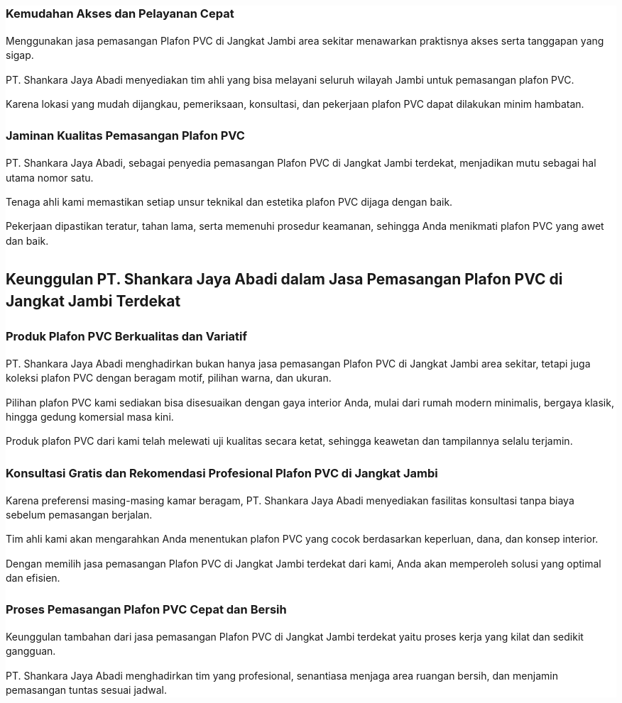 ### Kemudahan Akses dan Pelayanan Cepat

Menggunakan jasa pemasangan Plafon PVC di Jangkat Jambi area sekitar menawarkan praktisnya akses serta tanggapan yang sigap.

PT. Shankara Jaya Abadi menyediakan tim ahli yang bisa melayani seluruh wilayah Jambi untuk pemasangan plafon PVC.

Karena lokasi yang mudah dijangkau, pemeriksaan, konsultasi, dan pekerjaan plafon PVC dapat dilakukan minim hambatan.

### Jaminan Kualitas Pemasangan Plafon PVC

PT. Shankara Jaya Abadi, sebagai penyedia pemasangan Plafon PVC di Jangkat Jambi terdekat, menjadikan mutu sebagai hal utama nomor satu.

Tenaga ahli kami memastikan setiap unsur teknikal dan estetika plafon PVC dijaga dengan baik.

Pekerjaan dipastikan teratur, tahan lama, serta memenuhi prosedur keamanan, sehingga Anda menikmati plafon PVC yang awet dan baik.

## Keunggulan PT. Shankara Jaya Abadi dalam Jasa Pemasangan Plafon PVC di Jangkat Jambi Terdekat

### Produk Plafon PVC Berkualitas dan Variatif

PT. Shankara Jaya Abadi menghadirkan bukan hanya jasa pemasangan Plafon PVC di Jangkat Jambi area sekitar, tetapi juga koleksi plafon PVC dengan beragam motif, pilihan warna, dan ukuran.

Pilihan plafon PVC kami sediakan bisa disesuaikan dengan gaya interior Anda, mulai dari rumah modern minimalis, bergaya klasik, hingga gedung komersial masa kini.

Produk plafon PVC dari kami telah melewati uji kualitas secara ketat, sehingga keawetan dan tampilannya selalu terjamin.

### Konsultasi Gratis dan Rekomendasi Profesional Plafon PVC di Jangkat Jambi

Karena preferensi masing-masing kamar beragam, PT. Shankara Jaya Abadi menyediakan fasilitas konsultasi tanpa biaya sebelum pemasangan berjalan.

Tim ahli kami akan mengarahkan Anda menentukan plafon PVC yang cocok berdasarkan keperluan, dana, dan konsep interior.

Dengan memilih jasa pemasangan Plafon PVC di Jangkat Jambi terdekat dari kami, Anda akan memperoleh solusi yang optimal dan efisien.

### Proses Pemasangan Plafon PVC Cepat dan Bersih

Keunggulan tambahan dari jasa pemasangan Plafon PVC di Jangkat Jambi terdekat yaitu proses kerja yang kilat dan sedikit gangguan.

PT. Shankara Jaya Abadi menghadirkan tim yang profesional, senantiasa menjaga area ruangan bersih, dan menjamin pemasangan tuntas sesuai jadwal.
